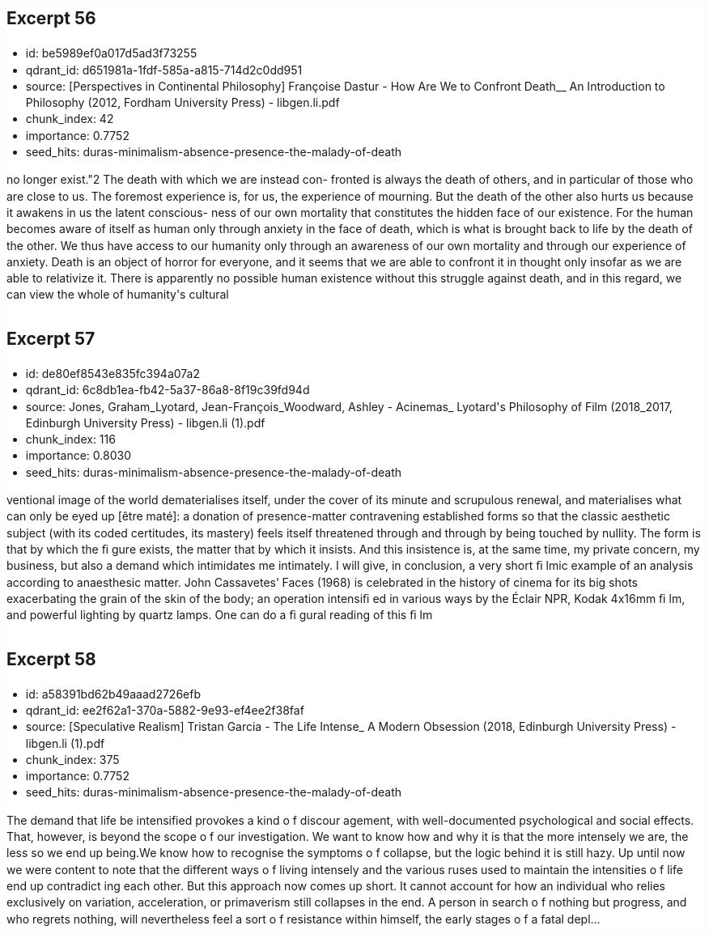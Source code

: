 ## Excerpt 56
- id: be5989ef0a017d5ad3f73255
- qdrant_id: d651981a-1fdf-585a-a815-714d2c0dd951
- source: [Perspectives in Continental Philosophy] Françoise Dastur - How Are We to Confront Death__ An Introduction to Philosophy (2012, Fordham University Press) - libgen.li.pdf
- chunk_index: 42
- importance: 0.7752
- seed_hits: duras-minimalism-absence-presence-the-malady-of-death

no longer exist."2 The death with which we are instead con- fronted is always the death of others, and in particular of those who are close to us. The foremost experience is, for us, the experience of mourning. But the death of the other also hurts us because it awakens in us the latent conscious- ness of our own mortality that constitutes the hidden face of our existence. For the human becomes aware of itself as human only through anxiety in the face of death, which is what is brought back to life by the death of the other. We thus have access to our humanity only through an awareness of our own mortality and through our experience of anxiety. Death is an object of horror for everyone, and it seems that we are able to confront it in thought only insofar as we are able to relativize it. There is apparently no possible human existence without this struggle against death, and in this regard, we can view the whole of humanity's cultural

## Excerpt 57
- id: de80ef8543e835fc394a07a2
- qdrant_id: 6c8db1ea-fb42-5a37-86a8-8f19c39fd94d
- source: Jones, Graham_Lyotard, Jean-François_Woodward, Ashley - Acinemas_ Lyotard's Philosophy of Film (2018_2017, Edinburgh University Press) - libgen.li (1).pdf
- chunk_index: 116
- importance: 0.8030
- seed_hits: duras-minimalism-absence-presence-the-malady-of-death

ventional image of the world dematerialises itself, under the cover of its minute and scrupulous renewal, and materialises what can only be eyed up [être maté]: a donation of presence-matter contravening established forms so that the classic aesthetic subject (with its coded certitudes, its mastery) feels itself threatened through and through by being touched by nullity. The form is that by which the ﬁ gure exists, the matter that by which it insists. And this insistence is, at the same time, my private concern, my business, but also a demand which intimidates me intimately. I will give, in conclusion, a very short ﬁ lmic example of an analysis according to anaesthesic matter. John Cassavetes’ Faces (1968) is celebrated in the history of cinema for its big shots exacerbating the grain of the skin of the body; an operation intensiﬁ ed in various ways by the Éclair NPR, Kodak 4x16mm ﬁ lm, and powerful lighting by quartz lamps. One can do a ﬁ gural reading of this ﬁ lm

## Excerpt 58
- id: a58391bd62b49aaad2726efb
- qdrant_id: ee2f62a1-370a-5882-9e93-ef4ee2f38faf
- source: [Speculative Realism] Tristan Garcia - The Life Intense_ A Modern Obsession (2018, Edinburgh University Press) - libgen.li (1).pdf
- chunk_index: 375
- importance: 0.7752
- seed_hits: duras-minimalism-absence-presence-the-malady-of-death

The demand that life be intensified provokes a kind o f discour­ agement, with well-documented psychological and social effects. That, however, is beyond the scope o f our investigation. We want to know how and why it is that the more intensely we are, the less so we end up being.We know how to recognise the symptoms o f collapse, but the logic behind it is still hazy. Up until now we were content to note that the different ways o f living intensely and the various ruses used to maintain the intensities o f life end up contradict­ ing each other. But this approach now comes up short. It cannot account for how an individual who relies exclusively on variation, acceleration, or primaverism still collapses in the end. A person in search o f nothing but progress, and who regrets nothing, will nevertheless feel a sort o f resistance within himself, the early stages o f a fatal depl…
